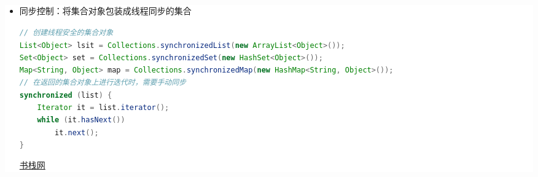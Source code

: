 + 同步控制：将集合对象包装成线程同步的集合

  ````java
  // 创建线程安全的集合对象
  List<Object> lsit = Collections.synchronizedList(new ArrayList<Object>());
  Set<Object> set = Collections.synchronizedSet(new HashSet<Object>());
  Map<String, Object> map = Collections.synchronizedMap(new HashMap<String, Object>());
  // 在返回的集合对象上进行迭代时，需要手动同步 
  synchronized (list) {
      Iterator it = list.iterator();
      while (it.hasNext())
          it.next();
  }
  ````

  [书栈网](https://www.bookstack.cn/read/sdky-java-note/000d271cbf26a471.md#84155w)

